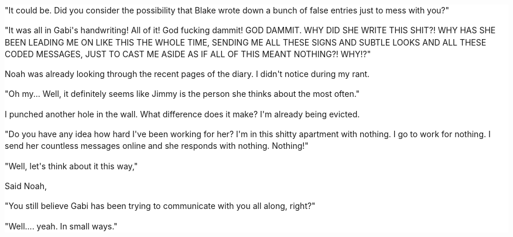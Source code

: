 




"It could be. Did you consider the possibility that Blake wrote down a bunch of false entries just to mess with you?"





"It was all in Gabi's handwriting! All of it! God fucking dammit! GOD DAMMIT. WHY DID SHE WRITE THIS SHIT?! WHY HAS SHE BEEN LEADING ME ON LIKE THIS THE WHOLE TIME, SENDING ME ALL THESE SIGNS AND SUBTLE LOOKS AND ALL THESE CODED MESSAGES, JUST TO CAST ME ASIDE AS IF ALL OF THIS MEANT NOTHING?! WHY!?"







Noah was already looking through the recent pages of the diary. I didn't notice during my rant.






"Oh my... Well, it definitely seems like Jimmy is the person she thinks about the most often."








I punched another hole in the wall. What difference does it make? I'm already being evicted.




"Do you have any idea how hard I've been working for her? I'm in this shitty apartment with nothing. I go to work for nothing. I send her countless messages online and she responds with nothing. Nothing!"







"Well, let's think about it this way,"







Said Noah,







"You still believe Gabi has been trying to communicate with you all along, right?"








"Well.... yeah. In small ways."
